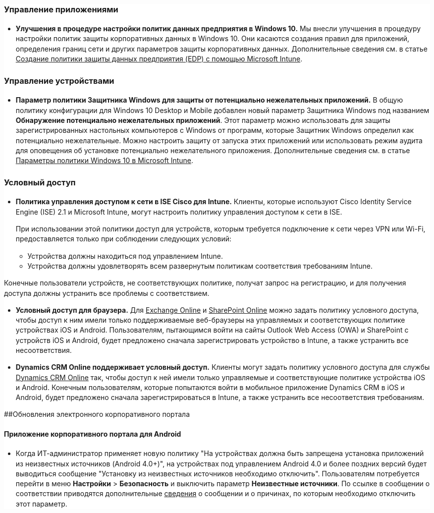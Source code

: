 ### Управление приложениями
- **Улучшения в процедуре настройки политик данных предприятия в Windows 10.** Мы внесли улучшения в процедуру настройки политик защиты корпоративных данных в Windows 10. Они касаются создания правил для приложений, определения границ сети и других параметров защиты корпоративных данных. Дополнительные сведения см. в статье [Создание политики защиты данных предприятия (EDP) с помощью Microsoft Intune](https://technet.microsoft.com/itpro/windows/keep-secure/create-edp-policy-using-intune).


### Управление устройствами
- **Параметр политики Защитника Windows для защиты от потенциально нежелательных приложений.** В общую политику конфигурации для Windows 10 Desktop и Mobile добавлен новый параметр Защитника Windows под названием **Обнаружение потенциально нежелательных приложений**. Этот параметр можно использовать для защиты зарегистрированных настольных компьютеров с Windows от программ, которые Защитник Windows определил как потенциально нежелательные. Можно настроить защиту от запуска этих приложений или использовать режим аудита для оповещения об установке потенциально нежелательного приложения. Дополнительные сведения см. в статье [Параметры политики Windows 10 в Microsoft Intune](https://docs.microsoft.com/en-us/intune/deploy-use/windows-10-policy-settings-in-microsoft-intune).


### Условный доступ
- **Политика управления доступом к сети в ISE Cisco для Intune.**  Клиенты, которые используют Cisco Identity Service Engine (ISE) 2.1 и Microsoft Intune, могут настроить политику управления доступом к сети в ISE.

    При использовании этой политики доступ для устройств, которым требуется подключение к сети через VPN или Wi-Fi, предоставляется только при соблюдении следующих условий:

    * Устройства должны находиться под управлением Intune.
    * Устройства должны удовлетворять всем развернутым политикам соответствия требованиям Intune.

 Конечные пользователи устройств, не соответствующих политике, получат запрос на регистрацию, и для получения доступа должны устранить все проблемы с соответствием.
- **Условный доступ для браузера.** Для [Exchange Online](/intune/deploy-use/restrict-access-to-exchange-online-with-microsoft-intune) и [SharePoint Online](/intune/deploy-use/restrict-access-to-sharepoint-online-with-microsoft-intune) можно задать политику условного доступа, чтобы доступ к ним имели только поддерживаемые веб-браузеры на управляемых и соответствующих политике устройствах iOS и Android. Пользователям, пытающимся войти на сайты Outlook Web Access (OWA) и SharePoint с устройств iOS и Android, будет предложено сначала зарегистрировать устройство в Intune, а также устранить все несоответствия.


- **Dynamics CRM Online поддерживает условный доступ.** Клиенты могут задать политику условного доступа для службы [Dynamics CRM Online](/intune/deploy-use/restrict-access-to-dynamics-crm-online-with-microsoft-intune) так, чтобы доступ к ней имели только управляемые и соответствующие политике устройства iOS и Android. Конечным пользователям, которые попытаются войти в мобильное приложение Dynamics CRM в iOS и Android, будет предложено сначала зарегистрироваться в Intune, а также устранить все несоответствия требованиям.


##Обновления электронного корпоративного портала

#### Приложение корпоративного портала для Android

- Когда ИТ-администратор применяет новую политику "На устройствах должна быть запрещена установка приложений из неизвестных источников (Android 4.0+)", на устройствах под управлением Android 4.0 и более поздних версий будет выводиться сообщение "Установку из неизвестных источников необходимо отключить". Пользователям потребуется перейти в меню **Настройки** > **Безопасность** и выключить параметр **Неизвестные источники**. По ссылке в сообщении о соответствии приводятся дополнительные [сведения](/Intune/EndUser/you-are-asked-to-turn-off-unknown-sources-android) о сообщении и о причинах, по которым необходимо отключить этот параметр.

